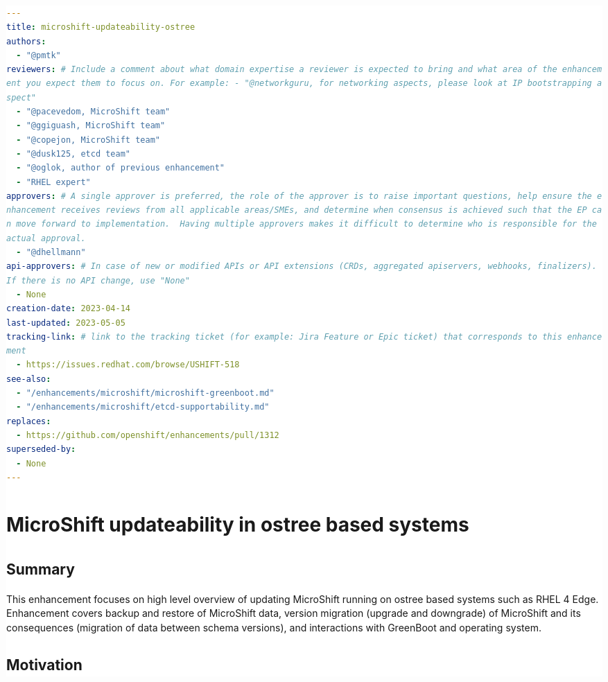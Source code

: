 ```yaml
---
title: microshift-updateability-ostree
authors:
  - "@pmtk"
reviewers: # Include a comment about what domain expertise a reviewer is expected to bring and what area of the enhancement you expect them to focus on. For example: - "@networkguru, for networking aspects, please look at IP bootstrapping aspect"
  - "@pacevedom, MicroShift team"
  - "@ggiguash, MicroShift team"
  - "@copejon, MicroShift team"
  - "@dusk125, etcd team"
  - "@oglok, author of previous enhancement"
  - "RHEL expert"
approvers: # A single approver is preferred, the role of the approver is to raise important questions, help ensure the enhancement receives reviews from all applicable areas/SMEs, and determine when consensus is achieved such that the EP can move forward to implementation.  Having multiple approvers makes it difficult to determine who is responsible for the actual approval.
  - "@dhellmann"
api-approvers: # In case of new or modified APIs or API extensions (CRDs, aggregated apiservers, webhooks, finalizers). If there is no API change, use "None"
  - None
creation-date: 2023-04-14
last-updated: 2023-05-05
tracking-link: # link to the tracking ticket (for example: Jira Feature or Epic ticket) that corresponds to this enhancement
  - https://issues.redhat.com/browse/USHIFT-518
see-also:
  - "/enhancements/microshift/microshift-greenboot.md"
  - "/enhancements/microshift/etcd-supportability.md"
replaces:
  - https://github.com/openshift/enhancements/pull/1312
superseded-by:
  - None
---
```


# MicroShift updateability in ostree based systems

## Summary

This enhancement focuses on high level overview of updating
MicroShift running on ostree based systems such as RHEL 4 Edge.
Enhancement covers backup and restore of MicroShift data,
version migration (upgrade and downgrade) of MicroShift and 
its consequences (migration of data between schema versions),
and interactions with GreenBoot and operating system.

## Motivation
